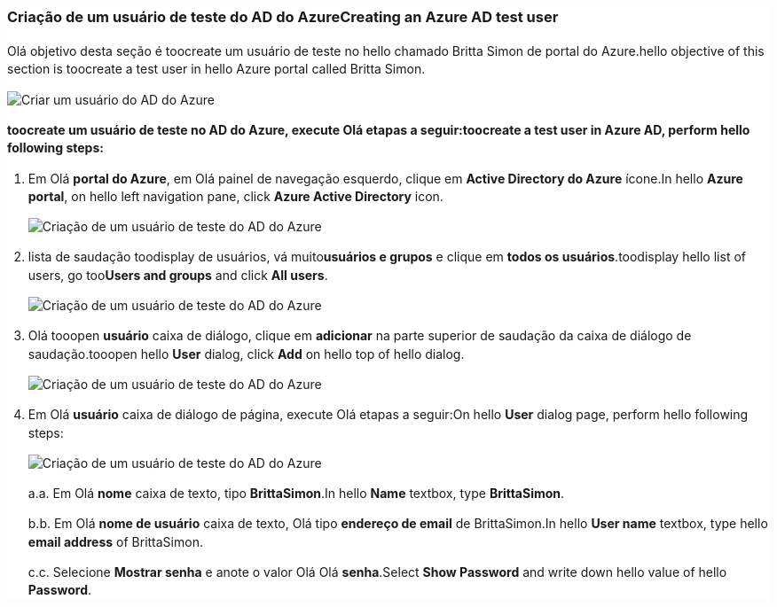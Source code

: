 ### <a name="creating-an-azure-ad-test-user"></a><span data-ttu-id="7160d-232">Criação de um usuário de teste do AD do Azure</span><span class="sxs-lookup"><span data-stu-id="7160d-232">Creating an Azure AD test user</span></span>
<span data-ttu-id="7160d-233">Olá objetivo desta seção é toocreate um usuário de teste no hello chamado Britta Simon de portal do Azure.</span><span class="sxs-lookup"><span data-stu-id="7160d-233">hello objective of this section is toocreate a test user in hello Azure portal called Britta Simon.</span></span>

![Criar um usuário do AD do Azure][100]

<span data-ttu-id="7160d-235">**toocreate um usuário de teste no AD do Azure, execute Olá etapas a seguir:**</span><span class="sxs-lookup"><span data-stu-id="7160d-235">**toocreate a test user in Azure AD, perform hello following steps:**</span></span>

1. <span data-ttu-id="7160d-236">Em Olá **portal do Azure**, em Olá painel de navegação esquerdo, clique em **Active Directory do Azure** ícone.</span><span class="sxs-lookup"><span data-stu-id="7160d-236">In hello **Azure portal**, on hello left navigation pane, click **Azure Active Directory** icon.</span></span>

    ![Criação de um usuário de teste do AD do Azure](./media/active-directory-saas-marketo-tutorial/create_aaduser_01.png) 

2. <span data-ttu-id="7160d-238">lista de saudação toodisplay de usuários, vá muito**usuários e grupos** e clique em **todos os usuários**.</span><span class="sxs-lookup"><span data-stu-id="7160d-238">toodisplay hello list of users, go too**Users and groups** and click **All users**.</span></span>
    
    ![Criação de um usuário de teste do AD do Azure](./media/active-directory-saas-marketo-tutorial/create_aaduser_02.png) 

3. <span data-ttu-id="7160d-240">Olá tooopen **usuário** caixa de diálogo, clique em **adicionar** na parte superior de saudação da caixa de diálogo de saudação.</span><span class="sxs-lookup"><span data-stu-id="7160d-240">tooopen hello **User** dialog, click **Add** on hello top of hello dialog.</span></span>
 
    ![Criação de um usuário de teste do AD do Azure](./media/active-directory-saas-marketo-tutorial/create_aaduser_03.png) 

4. <span data-ttu-id="7160d-242">Em Olá **usuário** caixa de diálogo de página, execute Olá etapas a seguir:</span><span class="sxs-lookup"><span data-stu-id="7160d-242">On hello **User** dialog page, perform hello following steps:</span></span>
 
    ![Criação de um usuário de teste do AD do Azure](./media/active-directory-saas-marketo-tutorial/create_aaduser_04.png) 

    <span data-ttu-id="7160d-244">a.</span><span class="sxs-lookup"><span data-stu-id="7160d-244">a.</span></span> <span data-ttu-id="7160d-245">Em Olá **nome** caixa de texto, tipo **BrittaSimon**.</span><span class="sxs-lookup"><span data-stu-id="7160d-245">In hello **Name** textbox, type **BrittaSimon**.</span></span>

    <span data-ttu-id="7160d-246">b.</span><span class="sxs-lookup"><span data-stu-id="7160d-246">b.</span></span> <span data-ttu-id="7160d-247">Em Olá **nome de usuário** caixa de texto, Olá tipo **endereço de email** de BrittaSimon.</span><span class="sxs-lookup"><span data-stu-id="7160d-247">In hello **User name** textbox, type hello **email address** of BrittaSimon.</span></span>

    <span data-ttu-id="7160d-248">c.</span><span class="sxs-lookup"><span data-stu-id="7160d-248">c.</span></span> <span data-ttu-id="7160d-249">Selecione **Mostrar senha** e anote o valor Olá Olá **senha**.</span><span class="sxs-lookup"><span data-stu-id="7160d-249">Select **Show Password** and write down hello value of hello **Password**.</span></span>


[1]: ./media/active-directory-saas-marketo-tutorial/tutorial_general_01.png
[2]: ./media/active-directory-saas-marketo-tutorial/tutorial_general_02.png
[3]: ./media/active-directory-saas-marketo-tutorial/tutorial_general_03.png
[4]: ./media/active-directory-saas-marketo-tutorial/tutorial_general_04.png
[100]: ./media/active-directory-saas-marketo-tutorial/tutorial_general_100.png
[200]: ./media/active-directory-saas-marketo-tutorial/tutorial_general_200.png
[201]: ./media/active-directory-saas-marketo-tutorial/tutorial_general_201.png
[202]: ./media/active-directory-saas-marketo-tutorial/tutorial_general_202.png
[203]: ./media/active-directory-saas-marketo-tutorial/tutorial_general_203.png